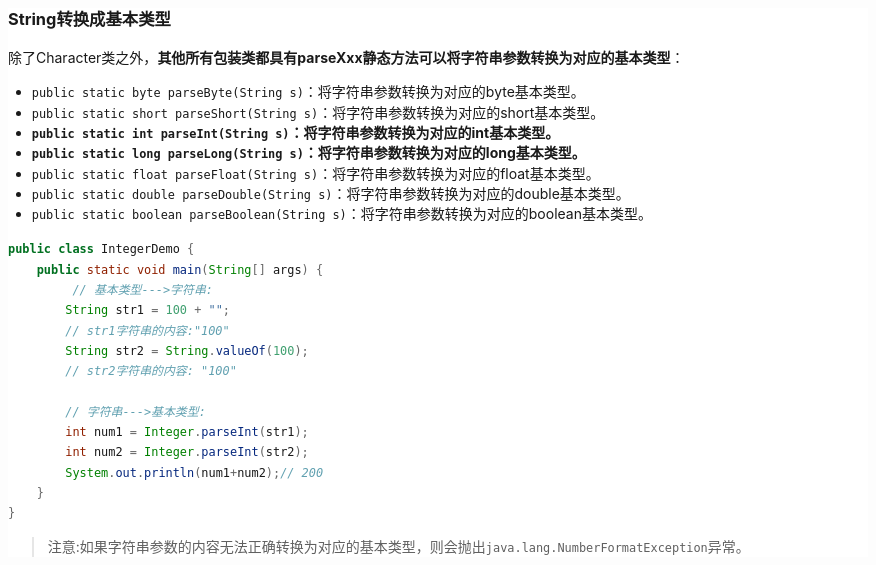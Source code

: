 
### String转换成基本类型 

除了Character类之外，**其他所有包装类都具有parseXxx静态方法可以将字符串参数转换为对应的基本类型**：

- `public static byte parseByte(String s)`：将字符串参数转换为对应的byte基本类型。
- `public static short parseShort(String s)`：将字符串参数转换为对应的short基本类型。
- **`public static int parseInt(String s)`：将字符串参数转换为对应的int基本类型。**
- **`public static long parseLong(String s)`：将字符串参数转换为对应的long基本类型。**
- `public static float parseFloat(String s)`：将字符串参数转换为对应的float基本类型。
- `public static double parseDouble(String s)`：将字符串参数转换为对应的double基本类型。
- `public static boolean parseBoolean(String s)`：将字符串参数转换为对应的boolean基本类型。


```java
public class IntegerDemo {
    public static void main(String[] args) {
         // 基本类型--->字符串:
        String str1 = 100 + "";
        // str1字符串的内容:"100"
        String str2 = String.valueOf(100);
        // str2字符串的内容: "100"

        // 字符串--->基本类型:
        int num1 = Integer.parseInt(str1);
        int num2 = Integer.parseInt(str2);
        System.out.println(num1+num2);// 200
    }
}
```

> 注意:如果字符串参数的内容无法正确转换为对应的基本类型，则会抛出`java.lang.NumberFormatException`异常。
